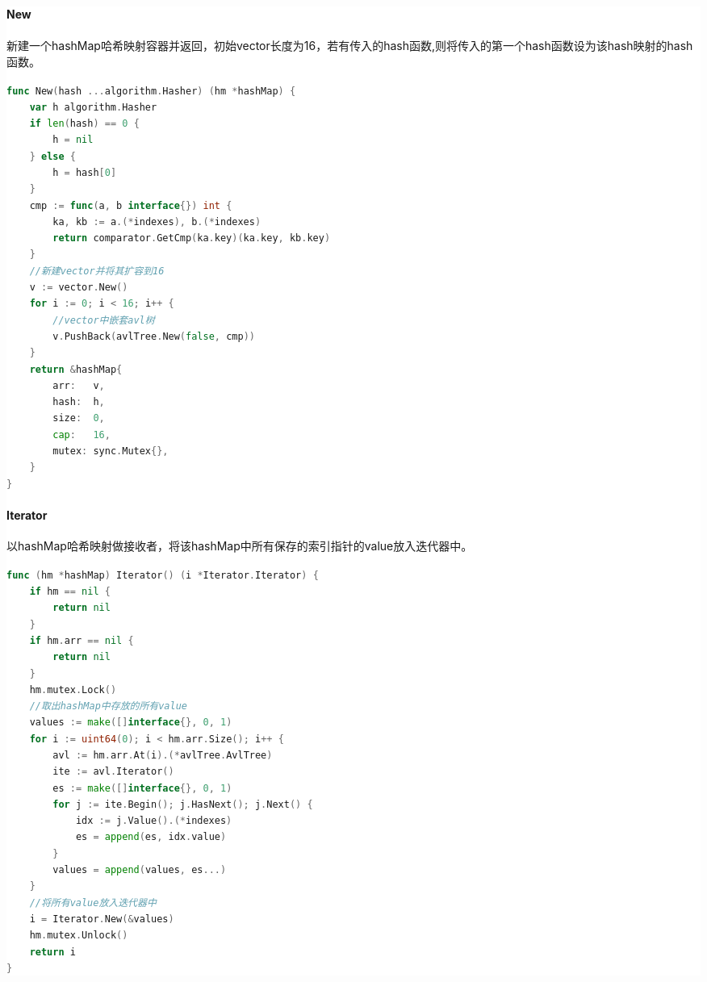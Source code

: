 #### New

​		新建一个hashMap哈希映射容器并返回，初始vector长度为16，若有传入的hash函数,则将传入的第一个hash函数设为该hash映射的hash函数。

```go
func New(hash ...algorithm.Hasher) (hm *hashMap) {
	var h algorithm.Hasher
	if len(hash) == 0 {
		h = nil
	} else {
		h = hash[0]
	}
	cmp := func(a, b interface{}) int {
		ka, kb := a.(*indexes), b.(*indexes)
		return comparator.GetCmp(ka.key)(ka.key, kb.key)
	}
	//新建vector并将其扩容到16
	v := vector.New()
	for i := 0; i < 16; i++ {
		//vector中嵌套avl树
		v.PushBack(avlTree.New(false, cmp))
	}
	return &hashMap{
		arr:   v,
		hash:  h,
		size:  0,
		cap:   16,
		mutex: sync.Mutex{},
	}
}
```

#### Iterator

​		以hashMap哈希映射做接收者，将该hashMap中所有保存的索引指针的value放入迭代器中。

```go
func (hm *hashMap) Iterator() (i *Iterator.Iterator) {
	if hm == nil {
		return nil
	}
	if hm.arr == nil {
		return nil
	}
	hm.mutex.Lock()
	//取出hashMap中存放的所有value
	values := make([]interface{}, 0, 1)
	for i := uint64(0); i < hm.arr.Size(); i++ {
		avl := hm.arr.At(i).(*avlTree.AvlTree)
		ite := avl.Iterator()
		es := make([]interface{}, 0, 1)
		for j := ite.Begin(); j.HasNext(); j.Next() {
			idx := j.Value().(*indexes)
			es = append(es, idx.value)
		}
		values = append(values, es...)
	}
	//将所有value放入迭代器中
	i = Iterator.New(&values)
	hm.mutex.Unlock()
	return i
}
```
